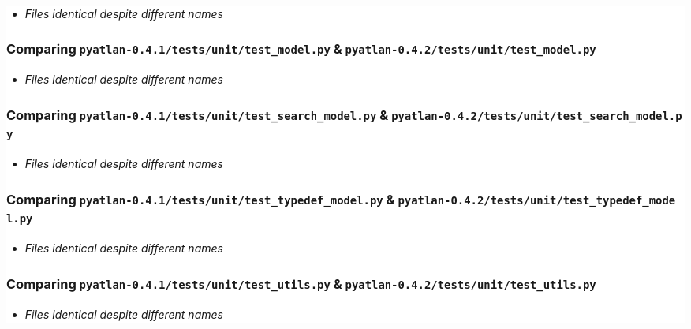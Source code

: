  * *Files identical despite different names*

### Comparing `pyatlan-0.4.1/tests/unit/test_model.py` & `pyatlan-0.4.2/tests/unit/test_model.py`

 * *Files identical despite different names*

### Comparing `pyatlan-0.4.1/tests/unit/test_search_model.py` & `pyatlan-0.4.2/tests/unit/test_search_model.py`

 * *Files identical despite different names*

### Comparing `pyatlan-0.4.1/tests/unit/test_typedef_model.py` & `pyatlan-0.4.2/tests/unit/test_typedef_model.py`

 * *Files identical despite different names*

### Comparing `pyatlan-0.4.1/tests/unit/test_utils.py` & `pyatlan-0.4.2/tests/unit/test_utils.py`

 * *Files identical despite different names*


